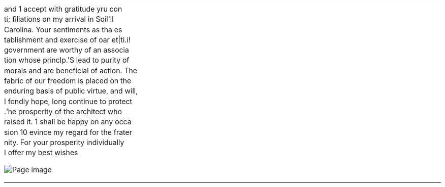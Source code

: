 and 1 accept with gratitude yru con­  
ti; filiations on my arrival in Soil&#x27;ll  
Carolina. Your sentiments as tha es­  
tablishment and exercise of oar et|ti.i!  
government are worthy of an associa­  
tion whose princlp.&#x27;S lead to purity of  
morals and are beneficial of action. The  
fabric of our freedom is placed on the  
enduring basis of public virtue, and will,  
I fondly hope, long continue to protect  
.‘he prosperity of the architect who  
raised it. 1 shall be happy on any occa­  
sion 10 evince my regard for the frater­  
nity. For your prosperity individually  
I offer my best wishes
</td><td style="width: 50%; max-height: 75%; margin: auto; display: block;">
<img alt="Page image" src="https://tile.loc.gov/image-services/iiif/service:ndnp:wvu:batch_wvu_isner_ver01:data:sn86092523:00414186877:1896092701:0772/pct:29.75740390674228,5.0047816385081285,27.06889308968704,92.57606347182376/!600,600/0/default.jpg"/>
</td>
</tr></table>

---

